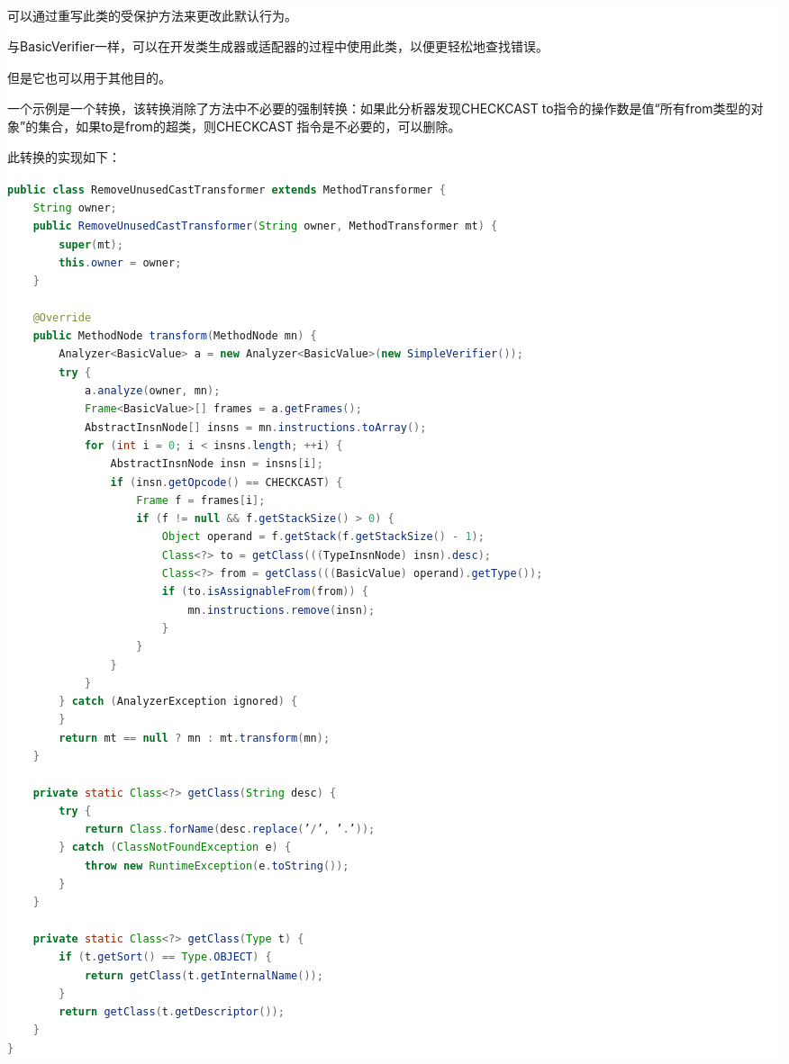 可以通过重写此类的受保护方法来更改此默认行为。

与BasicVerifier一样，可以在开发类生成器或适配器的过程中使用此类，以便更轻松地查找错误。

但是它也可以用于其他目的。

一个示例是一个转换，该转换消除了方法中不必要的强制转换：如果此分析器发现CHECKCAST to指令的操作数是值“所有from类型的对象”的集合，如果to是from的超类，则CHECKCAST 指令是不必要的，可以删除。

此转换的实现如下：

```java
public class RemoveUnusedCastTransformer extends MethodTransformer {
    String owner;
    public RemoveUnusedCastTransformer(String owner, MethodTransformer mt) {
        super(mt);
        this.owner = owner;
    }

    @Override 
    public MethodNode transform(MethodNode mn) {
        Analyzer<BasicValue> a = new Analyzer<BasicValue>(new SimpleVerifier());
        try {
            a.analyze(owner, mn);
            Frame<BasicValue>[] frames = a.getFrames();
            AbstractInsnNode[] insns = mn.instructions.toArray();
            for (int i = 0; i < insns.length; ++i) {
                AbstractInsnNode insn = insns[i];
                if (insn.getOpcode() == CHECKCAST) {
                    Frame f = frames[i];
                    if (f != null && f.getStackSize() > 0) {
                        Object operand = f.getStack(f.getStackSize() - 1);
                        Class<?> to = getClass(((TypeInsnNode) insn).desc);
                        Class<?> from = getClass(((BasicValue) operand).getType());
                        if (to.isAssignableFrom(from)) {
                            mn.instructions.remove(insn);
                        }
                    }
                }
            }
        } catch (AnalyzerException ignored) {
        }
        return mt == null ? mn : mt.transform(mn);
    }

    private static Class<?> getClass(String desc) {
        try {
            return Class.forName(desc.replace(’/’, ’.’));
        } catch (ClassNotFoundException e) {
            throw new RuntimeException(e.toString());
        }
    }

    private static Class<?> getClass(Type t) {
        if (t.getSort() == Type.OBJECT) {
            return getClass(t.getInternalName());
        }
        return getClass(t.getDescriptor());
    }
}
```
